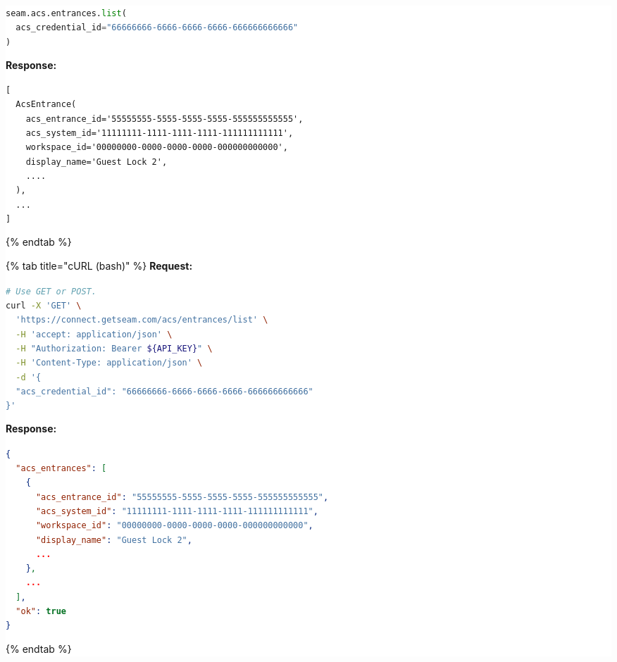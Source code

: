 ```python
seam.acs.entrances.list(
  acs_credential_id="66666666-6666-6666-6666-666666666666"
)
```

**Response:**

```
[
  AcsEntrance(
    acs_entrance_id='55555555-5555-5555-5555-555555555555',
    acs_system_id='11111111-1111-1111-1111-111111111111',
    workspace_id='00000000-0000-0000-0000-000000000000',
    display_name='Guest Lock 2',
    ....
  ),
  ...
]
```
{% endtab %}

{% tab title="cURL (bash)" %}
**Request:**

```bash
# Use GET or POST.
curl -X 'GET' \
  'https://connect.getseam.com/acs/entrances/list' \
  -H 'accept: application/json' \
  -H "Authorization: Bearer ${API_KEY}" \
  -H 'Content-Type: application/json' \
  -d '{
  "acs_credential_id": "66666666-6666-6666-6666-666666666666"
}'
```

**Response:**

```json
{
  "acs_entrances": [
    {
      "acs_entrance_id": "55555555-5555-5555-5555-555555555555",
      "acs_system_id": "11111111-1111-1111-1111-111111111111",
      "workspace_id": "00000000-0000-0000-0000-000000000000",
      "display_name": "Guest Lock 2",
      ...
    },
    ...
  ],
  "ok": true
}
```
{% endtab %}
